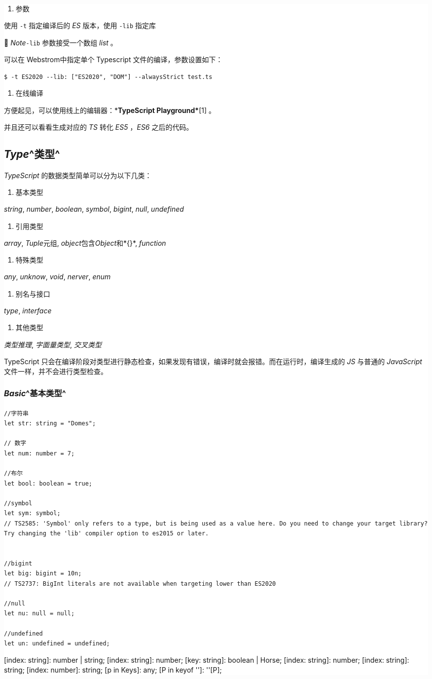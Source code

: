1. 参数

使用 `-t` 指定编译后的 *ES* 版本，使用 `-lib` 指定库

:memo: *Note*`-lib` 参数接受一个数组 *list* 。

可以在 Webstrom中指定单个 Typescript 文件的编译，参数设置如下：

```
$ -t ES2020 --lib: ["ES2020", "DOM"] --alwaysStrict test.ts
```

1. 在线编译

方便起见，可以使用线上的编辑器：***TypeScript Playground\***[1] 。

并且还可以看看生成对应的 *TS* 转化 *ES5* ，*ES6* 之后的代码。

## *Type*^类型^

*TypeScript* 的数据类型简单可以分为以下几类：

1. 基本类型

*string*, *number*, *boolean*, *symbol*, *bigint*, *null*, *undefined*

1. 引用类型

*array*,  *Tuple*元组,  *object*包含*Object*和*{}*, *function*

1. 特殊类型

*any*, *unknow*, *void*, *nerver*, *enum*

1. 别名与接口

*type*, *interface*

1. 其他类型

*类型推理*, *字面量类型*, *交叉类型*

TypeSc*r*ipt 只会在编译阶段对类型进行静态检查，如果发现有错误，编译时就会报错。而在运行时，编译生成的 *JS* 与普通的 *JavaScript* 文件一样，并不会进行类型检查。

### *Basic*^基本类型^

```
//字符串
let str: string = "Domes";

// 数字
let num: number = 7;

//布尔
let bool: boolean = true;

//symbol
let sym: symbol;
// TS2585: 'Symbol' only refers to a type, but is being used as a value here. Do you need to change your target library? Try changing the 'lib' compiler option to es2015 or later.


//bigint
let big: bigint = 10n;
// TS2737: BigInt literals are not available when targeting lower than ES2020

//null
let nu: null = null;

//undefined
let un: undefined = undefined;
```


  [index: string]: number | string;
  [index: string]: number;
  [key: string]: boolean | Horse;
  [index: string]: number;
  [index: string]: string;
  [index: number]: string;
  [p in Keys]: any;
  [P in keyof '']: ''[P];